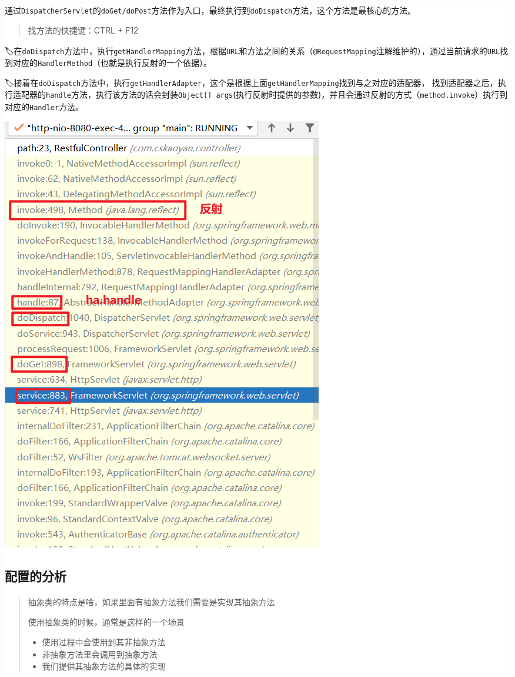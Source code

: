 通过`DispatcherServlet`的`doGet/doPost`方法作为入口，最终执行到`doDispatch`方法，这个方法是最核心的方法。

> 找方法的快捷键：CTRL + F12

 🏷️在`doDispatch`方法中，执行`getHandlerMapping`方法，根据`URL`和方法之间的关系（`@RequestMapping`注解维护的），通过当前请求的`URL`找到对应的`HandlerMethod`（也就是执行反射的一个依据）。

 🏷️接着在`doDispatch`方法中，执行`getHandlerAdapter`，这个是根据上面`getHandlerMapping`找到与之对应的适配器，
找到适配器之后，执行适配器的`handle`方法，执行该方法的话会封装`Object[] args`(执行反射时提供的参数)，并且会通过反射的方式（`method.invoke`）执行到对应的`Handler`方法。

![image-20230912090704463](.\assets\image-20230912090704463.png)

## 配置的分析

> 抽象类的特点是啥，如果里面有抽象方法我们需要是实现其抽象方法
>
> 使用抽象类的时候，通常是这样的一个场景
>
> - 使用过程中会使用到其非抽象方法
> - 非抽象方法里会调用到抽象方法
> - 我们提供其抽象方法的具体的实现
>
